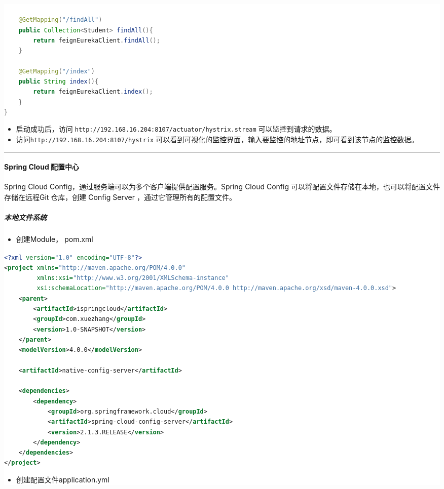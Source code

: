 ```java

    @GetMapping("/findAll")
    public Collection<Student> findAll(){
        return feignEurekaClient.findAll();
    }

    @GetMapping("/index")
    public String index(){
        return feignEurekaClient.index();
    }
}
```

- 启动成功后，访问 `http://192.168.16.204:8107/actuator/hystrix.stream` 可以监控到请求的数据。
- 访问`http://192.168.16.204:8107/hystrix` 可以看到可视化的监控界面，输入要监控的地址节点，即可看到该节点的监控数据。

------

#### Spring Cloud 配置中心

Spring Cloud Config，通过服务端可以为多个客户端提供配置服务。Spring Cloud Config 可以将配置文件存储在本地，也可以将配置文件存储在远程Git 仓库，创建 Config Server ，通过它管理所有的配置文件。

##### 本地文件系统

- 创建Module， pom.xml

```xml
<?xml version="1.0" encoding="UTF-8"?>
<project xmlns="http://maven.apache.org/POM/4.0.0"
         xmlns:xsi="http://www.w3.org/2001/XMLSchema-instance"
         xsi:schemaLocation="http://maven.apache.org/POM/4.0.0 http://maven.apache.org/xsd/maven-4.0.0.xsd">
    <parent>
        <artifactId>ispringcloud</artifactId>
        <groupId>com.xuezhang</groupId>
        <version>1.0-SNAPSHOT</version>
    </parent>
    <modelVersion>4.0.0</modelVersion>

    <artifactId>native-config-server</artifactId>

    <dependencies>
        <dependency>
            <groupId>org.springframework.cloud</groupId>
            <artifactId>spring-cloud-config-server</artifactId>
            <version>2.1.3.RELEASE</version>
        </dependency>
    </dependencies>
</project>
```

- 创建配置文件application.yml
